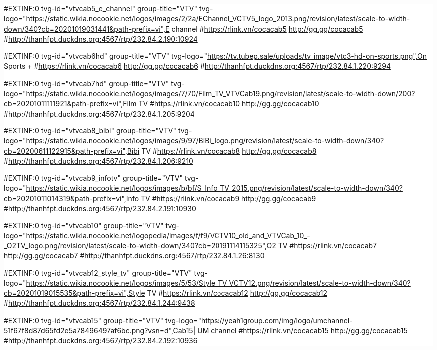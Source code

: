 #EXTINF:0 tvg-id="vtvcab5_e_channel" group-title="VTV" tvg-logo="https://static.wikia.nocookie.net/logos/images/2/2a/EChannel_VCTV5_logo_2013.png/revision/latest/scale-to-width-down/340?cb=20201019031441&path-prefix=vi",E channel
#https://rlink.vn/cocacab5
http://gg.gg/cocacab5
#http://thanhfpt.duckdns.org:4567/rtp/232.84.2.190:10924

#EXTINF:0 tvg-id="vtvcab6hd" group-title="VTV" tvg-logo="https://tv.tubep.sale/uploads/tv_image/vtc3-hd-on-sports.png",On Sports +
#https://rlink.vn/cocacab6
http://gg.gg/cocacab6
#http://thanhfpt.duckdns.org:4567/rtp/232.84.1.220:9294


#EXTINF:0 tvg-id="vtvcab7hd" group-title="VTV" tvg-logo="https://static.wikia.nocookie.net/logos/images/7/70/Film_TV_VTVCab19.png/revision/latest/scale-to-width-down/200?cb=20201011111921&path-prefix=vi",Film TV
#https://rlink.vn/cocacab10
http://gg.gg/cocacab10
#http://thanhfpt.duckdns.org:4567/rtp/232.84.1.205:9204

#EXTINF:0 tvg-id="vtvcab8_bibi" group-title="VTV" tvg-logo="https://static.wikia.nocookie.net/logos/images/9/97/BiBi_logo.png/revision/latest/scale-to-width-down/340?cb=20200611122915&path-prefix=vi",Bibi TV
#https://rlink.vn/cocacab8
http://gg.gg/cocacab8
#http://thanhfpt.duckdns.org:4567/rtp/232.84.1.206:9210

#EXTINF:0 tvg-id="vtvcab9_infotv" group-title="VTV" tvg-logo="https://static.wikia.nocookie.net/logos/images/b/bf/S_Info_TV_2015.png/revision/latest/scale-to-width-down/340?cb=20201011014319&path-prefix=vi",Info TV
#https://rlink.vn/cocacab9
http://gg.gg/cocacab9
#http://thanhfpt.duckdns.org:4567/rtp/232.84.2.191:10930

#EXTINF:0 tvg-id="vtvcab10" group-title="VTV" tvg-logo="https://static.wikia.nocookie.net/logopedia/images/f/f9/VCTV10_old_and_VTVCab_10_-_O2TV_logo.png/revision/latest/scale-to-width-down/340?cb=20191114115325",O2 TV
#https://rlink.vn/cocacab7
http://gg.gg/cocacab7
#http://thanhfpt.duckdns.org:4567/rtp/232.84.1.26:8130


#EXTINF:0 tvg-id="vtvcab12_style_tv" group-title="VTV" tvg-logo="https://static.wikia.nocookie.net/logos/images/5/53/Style_TV_VCTV12.png/revision/latest/scale-to-width-down/340?cb=20201019015535&path-prefix=vi",Style TV
#https://rlink.vn/cocacab12
http://gg.gg/cocacab12
#http://thanhfpt.duckdns.org:4567/rtp/232.84.1.244:9438

#EXTINF:0 tvg-id="vtvcab15" group-title="VTV" tvg-logo="https://yeah1group.com/img/logo/umchannel-51f67f8d87d65fd2e5a78496497af6bc.png?vsn=d",Cab15| UM channel
#https://rlink.vn/cocacab15
http://gg.gg/cocacab15
#http://thanhfpt.duckdns.org:4567/rtp/232.84.2.192:10936
